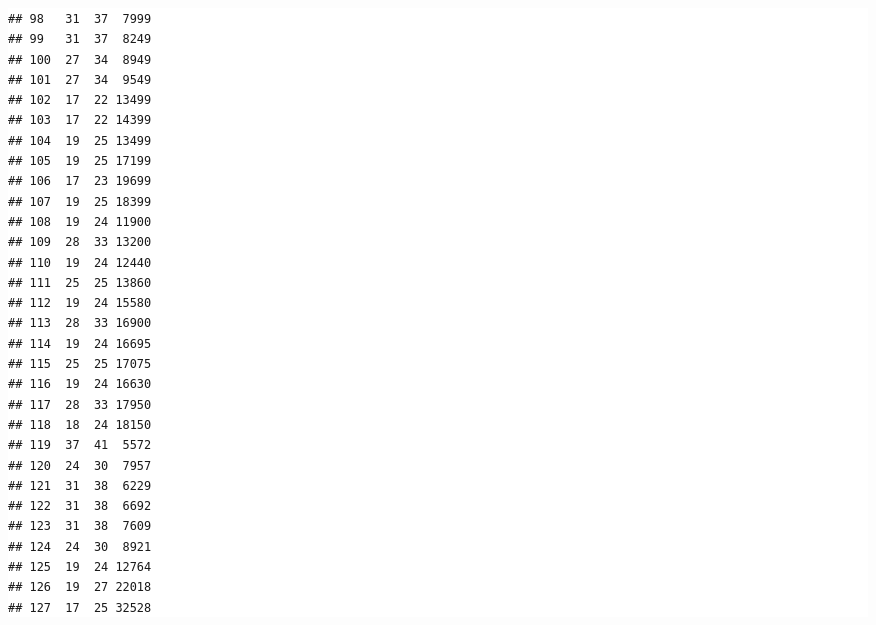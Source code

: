    ## 98   31  37  7999
    ## 99   31  37  8249
    ## 100  27  34  8949
    ## 101  27  34  9549
    ## 102  17  22 13499
    ## 103  17  22 14399
    ## 104  19  25 13499
    ## 105  19  25 17199
    ## 106  17  23 19699
    ## 107  19  25 18399
    ## 108  19  24 11900
    ## 109  28  33 13200
    ## 110  19  24 12440
    ## 111  25  25 13860
    ## 112  19  24 15580
    ## 113  28  33 16900
    ## 114  19  24 16695
    ## 115  25  25 17075
    ## 116  19  24 16630
    ## 117  28  33 17950
    ## 118  18  24 18150
    ## 119  37  41  5572
    ## 120  24  30  7957
    ## 121  31  38  6229
    ## 122  31  38  6692
    ## 123  31  38  7609
    ## 124  24  30  8921
    ## 125  19  24 12764
    ## 126  19  27 22018
    ## 127  17  25 32528